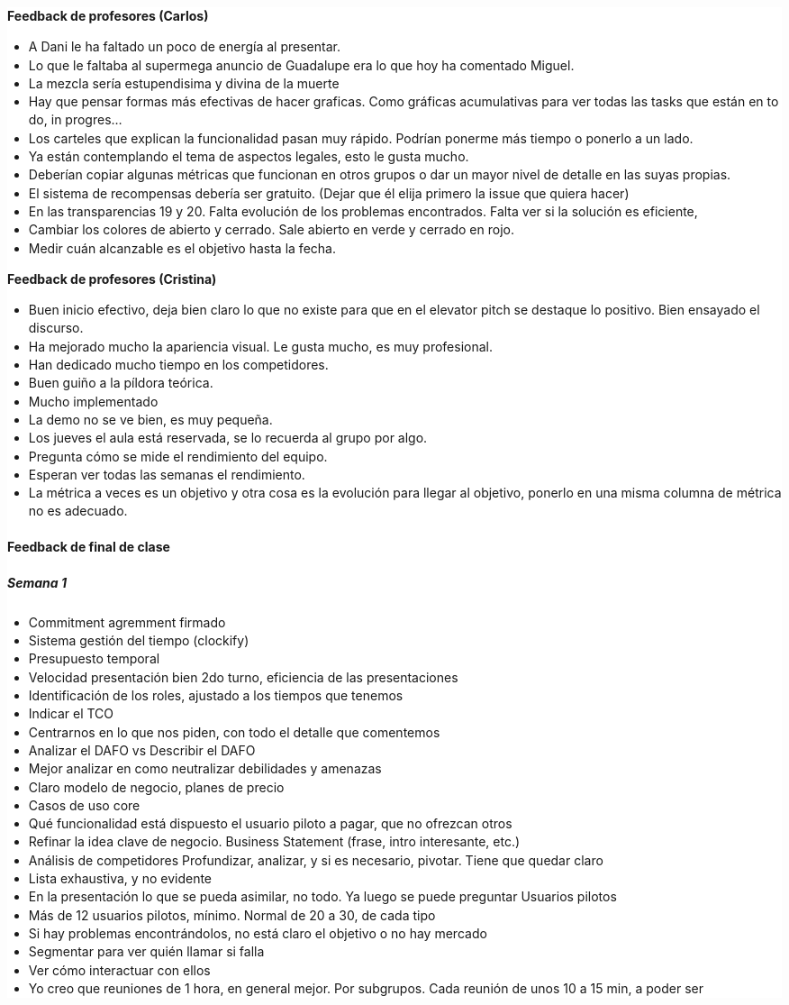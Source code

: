 **Feedback de profesores (Carlos)**

- A Dani le ha faltado un poco de energía al presentar.
- Lo que le faltaba al supermega anuncio de Guadalupe era lo que hoy ha comentado Miguel.
- La mezcla sería estupendisima y divina de la muerte
- Hay que pensar formas más efectivas de hacer graficas. Como gráficas acumulativas para ver todas las tasks que están en to do, in progres…
- Los carteles que explican la funcionalidad pasan muy rápido. Podrían ponerme más tiempo o ponerlo a un lado.
- Ya están contemplando el tema de aspectos legales, esto le gusta mucho.
- Deberían copiar algunas métricas que funcionan en otros grupos o dar un mayor nivel de detalle en las suyas propias.
- El sistema de recompensas debería ser gratuito. (Dejar que él elija primero la issue que quiera hacer)
- En las transparencias 19 y 20. Falta evolución de los problemas encontrados. Falta ver si la solución es eficiente,
- Cambiar los colores de abierto y cerrado. Sale abierto en verde y cerrado en rojo.
- Medir cuán alcanzable es el objetivo hasta la fecha.

**Feedback de profesores (Cristina)**

- Buen inicio efectivo, deja bien claro lo que no existe para que en el elevator pitch se destaque lo positivo. Bien ensayado el discurso.
- Ha mejorado mucho la apariencia visual. Le gusta mucho, es muy profesional.
- Han dedicado mucho tiempo en los competidores.
- Buen guiño a la píldora teórica.
- Mucho implementado
- La demo no se ve bien, es muy pequeña.
- Los jueves el aula está reservada, se lo recuerda al grupo por algo.
- Pregunta cómo se mide el rendimiento del equipo.
- Esperan ver todas las semanas el rendimiento.
- La métrica a veces es un objetivo y otra cosa es la evolución para llegar al objetivo, ponerlo en una misma columna de métrica no es adecuado.

#### Feedback de final de clase

##### Semana 1


- Commitment agremment firmado <br />
- Sistema gestión del tiempo (clockify)
- Presupuesto temporal<br />
- Velocidad presentación bien 2do turno, eficiencia de las presentaciones<br />
- Identificación de los roles, ajustado a los tiempos que tenemos<br />
- Indicar el TCO<br />
- Centrarnos en lo que nos piden, con todo el detalle que comentemos<br />
- Analizar el DAFO vs Describir el DAFO
- Mejor analizar en como neutralizar debilidades y amenazas <br />
- Claro modelo de negocio, planes de precio<br />
- Casos de uso core
- Qué funcionalidad está dispuesto el usuario piloto a pagar, que no ofrezcan otros
- Refinar la idea clave de negocio. Business Statement (frase, intro interesante, etc.)<br />
- Análisis de competidores
  Profundizar, analizar, y si es necesario, pivotar.
Tiene que quedar claro <br />
- Lista exhaustiva, y no evidente <br />
- En la presentación lo que se pueda asimilar, no todo. Ya luego se puede preguntar
Usuarios pilotos  <br />
- Más de 12 usuarios pilotos, mínimo. Normal de 20 a 30, de cada tipo
- Si hay problemas encontrándolos, no está claro el objetivo o no hay mercado
- Segmentar para ver quién llamar si falla
- Ver cómo interactuar con ellos
- Yo creo que reuniones de 1 hora, en general mejor. Por subgrupos. Cada reunión de unos 10 a 15 min, a poder ser<br />
